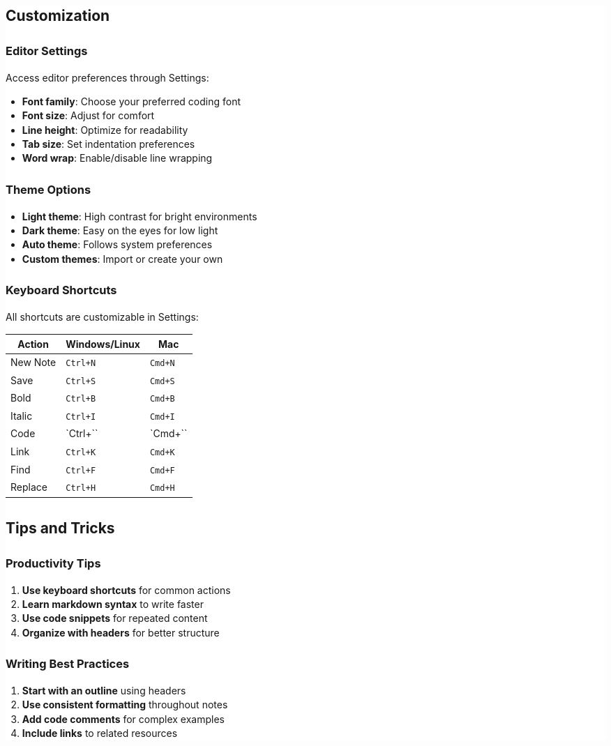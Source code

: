 ## Customization

### Editor Settings
Access editor preferences through Settings:

- **Font family**: Choose your preferred coding font
- **Font size**: Adjust for comfort
- **Line height**: Optimize for readability
- **Tab size**: Set indentation preferences
- **Word wrap**: Enable/disable line wrapping

### Theme Options
- **Light theme**: High contrast for bright environments
- **Dark theme**: Easy on the eyes for low light
- **Auto theme**: Follows system preferences
- **Custom themes**: Import or create your own

### Keyboard Shortcuts
All shortcuts are customizable in Settings:

| Action | Windows/Linux | Mac |
|--------|---------------|-----|
| New Note | `Ctrl+N` | `Cmd+N` |
| Save | `Ctrl+S` | `Cmd+S` |
| Bold | `Ctrl+B` | `Cmd+B` |
| Italic | `Ctrl+I` | `Cmd+I` |
| Code | `Ctrl+`` | `Cmd+`` |
| Link | `Ctrl+K` | `Cmd+K` |
| Find | `Ctrl+F` | `Cmd+F` |
| Replace | `Ctrl+H` | `Cmd+H` |

## Tips and Tricks

### Productivity Tips
1. **Use keyboard shortcuts** for common actions
2. **Learn markdown syntax** to write faster
3. **Use code snippets** for repeated content
4. **Organize with headers** for better structure

### Writing Best Practices
1. **Start with an outline** using headers
2. **Use consistent formatting** throughout notes
3. **Add code comments** for complex examples
4. **Include links** to related resources
